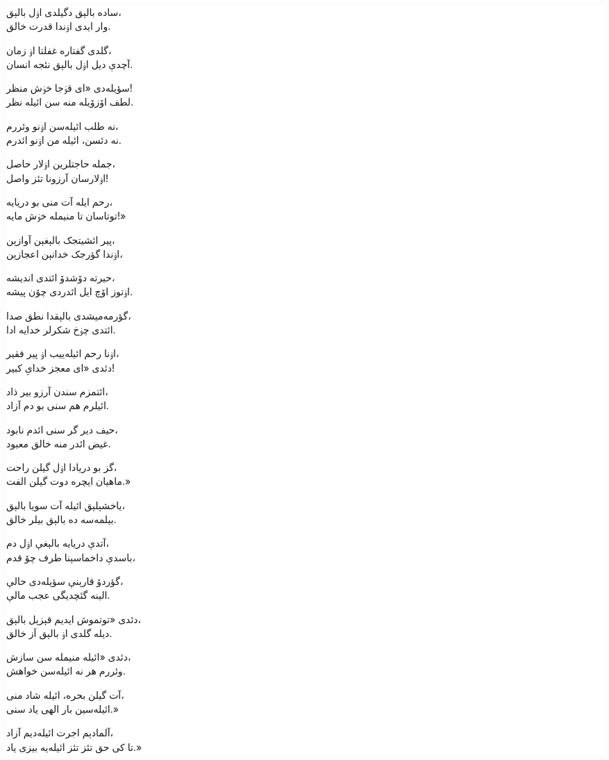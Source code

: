 ساده بالېق دگیلدی اۏل بالېق، <br/>
وار ایدی اۏندا قدرت خالق. <br/>

گلدی گفتاره غفلتا اۏ زمان، <br/>
آچدې دیل اۏل بالېق نئجه انسان. <br/>

سؤیله‌دی «ای قۏجا خۏش منظر! <br/>
لطف اۆزۆیله منه سن ائیله نظر. <br/>

نه طلب ائیله‌سن اۏنو وئررم، <br/>
نه دئسن، ائیله من اۏنو ائدرم. <br/>

جمله حاجتلرین اۏلار حاصل، <br/>
اۏلارسان آرزونا تئز واصل! <br/>

رحم ایله آت منی بو دریایه، <br/>
توتاسان تا منیمله خۏش مایه!» <br/>

پیر ائشیتجک بالېغېن آوازېن، <br/>
اۏندا گؤرجک خدانېن اعجازېن، <br/>

حیرته دۆشدۆ ائتدی اندیشه، <br/>
اۏتوز اۆچ ایل ائدردی چۆن پیشه. <br/>

گؤرمه‌میشدی بالېقدا نطق صدا، <br/>
ائتدی چۏخ شکرلر خدایه ادا. <br/>

اۏنا رحم ائیله‌ییب اۏ پیر فقیر، <br/>
دئدی «ای معجز خدایِ کبیر! <br/>

ائتمزم سندن آرزو بیر ذاد، <br/>
ائیلرم هم سنی بو دم آزاد. <br/>

حیف دیر گر سنی ائدم نابود، <br/>
غیض ائدر منه خالق معبود. <br/>

گز بو دریادا اۏل گیلن راحت، <br/>
ماهیان ایچره دوت گیلن الفت.» <br/>

یاخشېلېق ائیله آت سویا بالېق، <br/>
بیلمه‌سه ده بالېق بیلر خالق. <br/>

آتدې دریایه بالېغې اۏل دم، <br/>
باسدې داخماسېنا طرف چۆ قدم، <br/>

گؤردۆ قارېنې سؤیله‌دی حالې، <br/>
الینه گئچدیگی عجب مالې. <br/>

دئدی «توتموش ایدیم قېزېل بالېق، <br/>
دیله گلدی اۏ بالېق اَز خالق. <br/>

دئدی «ائیله منیمله سن سازش، <br/>
وئررم هر نه ائیله‌سن خواهش. <br/>

آت گیلن بحره، ائیله شاد منی، <br/>
ائیله‌سین بار الهی یاد سنی.» <br/>

آلمادېم اجرت ائیله‌دیم آزاد، <br/>
تا کی حق تئز تئز ائیله‌یه بیزی یاد.» <br/>
